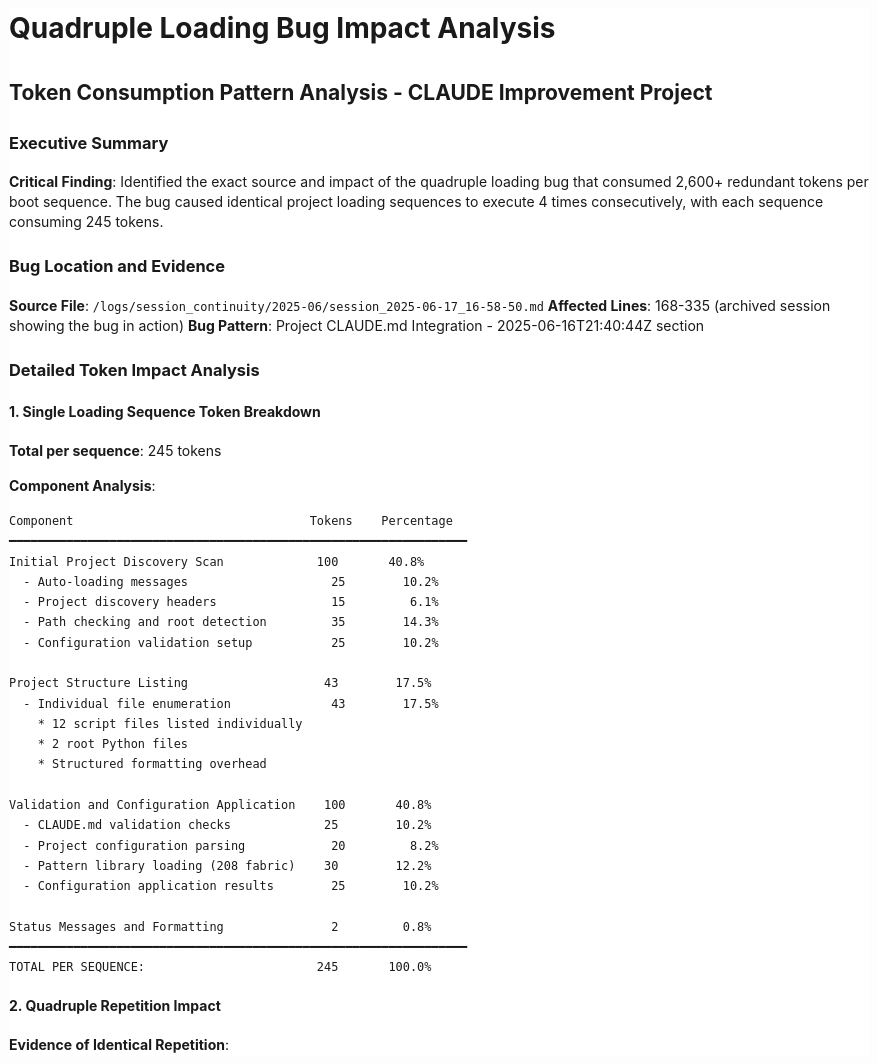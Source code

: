 # Quadruple Loading Bug Impact Analysis
## Token Consumption Pattern Analysis - CLAUDE Improvement Project

### Executive Summary
**Critical Finding**: Identified the exact source and impact of the quadruple loading bug that consumed 2,600+ redundant tokens per boot sequence. The bug caused identical project loading sequences to execute 4 times consecutively, with each sequence consuming 245 tokens.

### Bug Location and Evidence
**Source File**: `/logs/session_continuity/2025-06/session_2025-06-17_16-58-50.md`
**Affected Lines**: 168-335 (archived session showing the bug in action)
**Bug Pattern**: Project CLAUDE.md Integration - 2025-06-16T21:40:44Z section

### Detailed Token Impact Analysis

#### 1. Single Loading Sequence Token Breakdown
**Total per sequence**: 245 tokens

**Component Analysis**:
```
Component                                 Tokens    Percentage
━━━━━━━━━━━━━━━━━━━━━━━━━━━━━━━━━━━━━━━━━━━━━━━━━━━━━━━━━━━━━━━━
Initial Project Discovery Scan             100       40.8%
  - Auto-loading messages                    25        10.2%
  - Project discovery headers                15         6.1%
  - Path checking and root detection         35        14.3%
  - Configuration validation setup           25        10.2%

Project Structure Listing                   43        17.5%
  - Individual file enumeration              43        17.5%
    * 12 script files listed individually
    * 2 root Python files
    * Structured formatting overhead

Validation and Configuration Application    100       40.8%
  - CLAUDE.md validation checks             25        10.2%
  - Project configuration parsing            20         8.2%
  - Pattern library loading (208 fabric)    30        12.2%
  - Configuration application results        25        10.2%

Status Messages and Formatting               2         0.8%
━━━━━━━━━━━━━━━━━━━━━━━━━━━━━━━━━━━━━━━━━━━━━━━━━━━━━━━━━━━━━━━━
TOTAL PER SEQUENCE:                        245       100.0%
```

#### 2. Quadruple Repetition Impact
**Evidence of Identical Repetition**:
